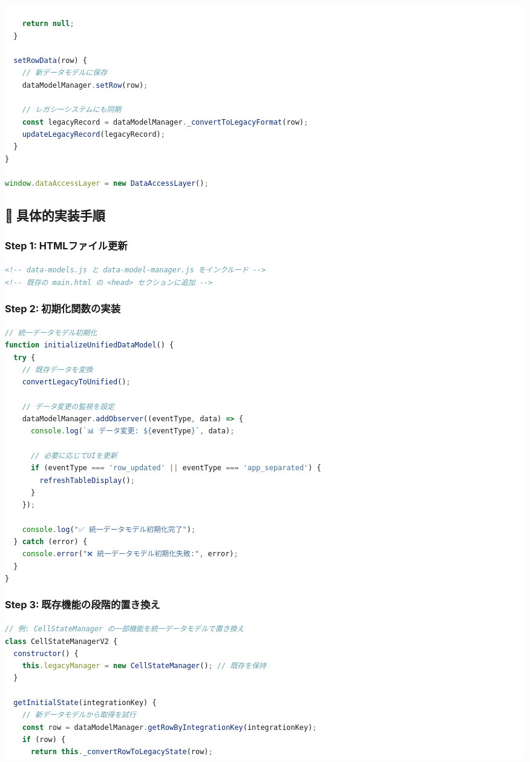 ```javascript
    
    return null;
  }
  
  setRowData(row) {
    // 新データモデルに保存
    dataModelManager.setRow(row);
    
    // レガシーシステムにも同期
    const legacyRecord = dataModelManager._convertToLegacyFormat(row);
    updateLegacyRecord(legacyRecord);
  }
}

window.dataAccessLayer = new DataAccessLayer();
```

## 🔧 **具体的実装手順**

### **Step 1: HTMLファイル更新**
```html
<!-- data-models.js と data-model-manager.js をインクルード -->
<!-- 既存の main.html の <head> セクションに追加 -->
```

### **Step 2: 初期化関数の実装**
```javascript
// 統一データモデル初期化
function initializeUnifiedDataModel() {
  try {
    // 既存データを変換
    convertLegacyToUnified();
    
    // データ変更の監視を設定
    dataModelManager.addObserver((eventType, data) => {
      console.log(`📊 データ変更: ${eventType}`, data);
      
      // 必要に応じてUIを更新
      if (eventType === 'row_updated' || eventType === 'app_separated') {
        refreshTableDisplay();
      }
    });
    
    console.log("✅ 統一データモデル初期化完了");
  } catch (error) {
    console.error("❌ 統一データモデル初期化失敗:", error);
  }
}
```

### **Step 3: 既存機能の段階的置き換え**
```javascript
// 例: CellStateManager の一部機能を統一データモデルで置き換え
class CellStateManagerV2 {
  constructor() {
    this.legacyManager = new CellStateManager(); // 既存を保持
  }
  
  getInitialState(integrationKey) {
    // 新データモデルから取得を試行
    const row = dataModelManager.getRowByIntegrationKey(integrationKey);
    if (row) {
      return this._convertRowToLegacyState(row);
```